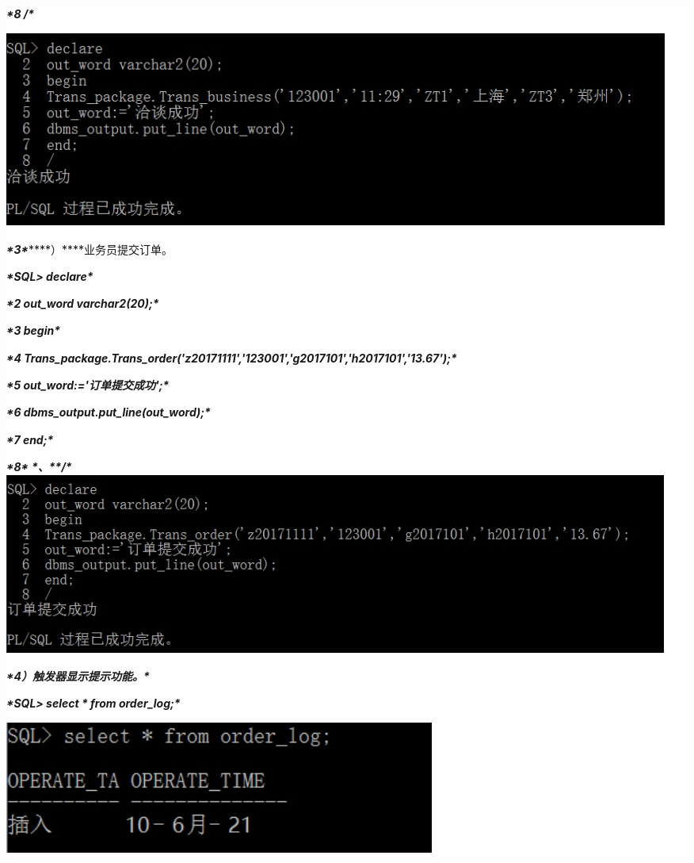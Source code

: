  ***\*8  /\****

![img](test6-image/wps94.jpg) 

***\*3\*******\*）\****业务员提交订单。

  ***\*SQL> declare\****

 ***\*2  out_word varchar2(20);\****

 ***\*3  begin\****

 ***\*4  Trans_package.Trans_order('z20171111','123001','g2017101','h2017101','13.67');\****

 ***\*5  out_word:='订单提交成功';\****

 ***\*6  dbms_output.put_line(out_word);\****

 ***\*7  end;\****

 ***\*8\**** ***\*、\*******\*/\****![img](test6-image/wps95.jpg)

***\*4）触发器显示提示功能。\****

***\*SQL> select \* from order_log;\****

 

![img](test6-image/wps96.jpg) 
